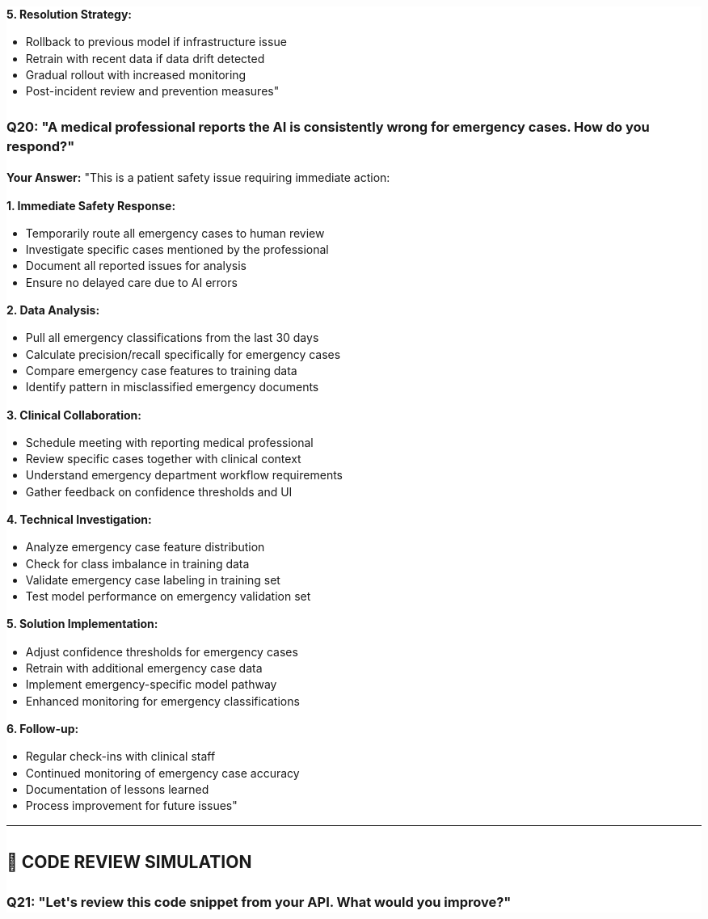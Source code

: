 **5. Resolution Strategy:**
- Rollback to previous model if infrastructure issue
- Retrain with recent data if data drift detected
- Gradual rollout with increased monitoring
- Post-incident review and prevention measures"

### **Q20: "A medical professional reports the AI is consistently wrong for emergency cases. How do you respond?"**
**Your Answer:**
"This is a patient safety issue requiring immediate action:

**1. Immediate Safety Response:**
- Temporarily route all emergency cases to human review
- Investigate specific cases mentioned by the professional
- Document all reported issues for analysis
- Ensure no delayed care due to AI errors

**2. Data Analysis:**
- Pull all emergency classifications from the last 30 days
- Calculate precision/recall specifically for emergency cases
- Compare emergency case features to training data
- Identify pattern in misclassified emergency documents

**3. Clinical Collaboration:**
- Schedule meeting with reporting medical professional
- Review specific cases together with clinical context
- Understand emergency department workflow requirements
- Gather feedback on confidence thresholds and UI

**4. Technical Investigation:**
- Analyze emergency case feature distribution
- Check for class imbalance in training data
- Validate emergency case labeling in training set
- Test model performance on emergency validation set

**5. Solution Implementation:**
- Adjust confidence thresholds for emergency cases
- Retrain with additional emergency case data
- Implement emergency-specific model pathway
- Enhanced monitoring for emergency classifications

**6. Follow-up:**
- Regular check-ins with clinical staff
- Continued monitoring of emergency case accuracy
- Documentation of lessons learned
- Process improvement for future issues"

---

## 💾 **CODE REVIEW SIMULATION**

### **Q21: "Let's review this code snippet from your API. What would you improve?"**
